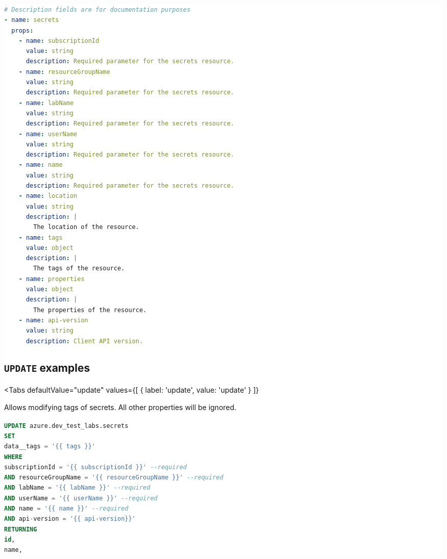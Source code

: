 ```yaml
# Description fields are for documentation purposes
- name: secrets
  props:
    - name: subscriptionId
      value: string
      description: Required parameter for the secrets resource.
    - name: resourceGroupName
      value: string
      description: Required parameter for the secrets resource.
    - name: labName
      value: string
      description: Required parameter for the secrets resource.
    - name: userName
      value: string
      description: Required parameter for the secrets resource.
    - name: name
      value: string
      description: Required parameter for the secrets resource.
    - name: location
      value: string
      description: |
        The location of the resource.
    - name: tags
      value: object
      description: |
        The tags of the resource.
    - name: properties
      value: object
      description: |
        The properties of the resource.
    - name: api-version
      value: string
      description: Client API version.
```
</TabItem>
</Tabs>


## `UPDATE` examples

<Tabs
    defaultValue="update"
    values={[
        { label: 'update', value: 'update' }
    ]}
>
<TabItem value="update">

Allows modifying tags of secrets. All other properties will be ignored.

```sql
UPDATE azure.dev_test_labs.secrets
SET 
data__tags = '{{ tags }}'
WHERE 
subscriptionId = '{{ subscriptionId }}' --required
AND resourceGroupName = '{{ resourceGroupName }}' --required
AND labName = '{{ labName }}' --required
AND userName = '{{ userName }}' --required
AND name = '{{ name }}' --required
AND api-version = '{{ api-version}}'
RETURNING
id,
name,
```